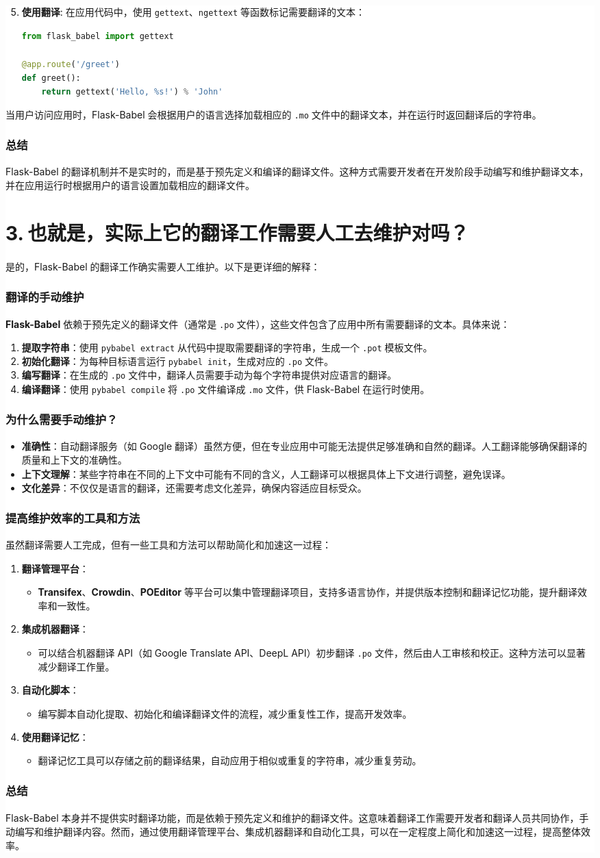 5. **使用翻译**:
   在应用代码中，使用 `gettext`、`ngettext` 等函数标记需要翻译的文本：

   ```python
   from flask_babel import gettext

   @app.route('/greet')
   def greet():
       return gettext('Hello, %s!') % 'John'
   ```

当用户访问应用时，Flask-Babel 会根据用户的语言选择加载相应的 `.mo` 文件中的翻译文本，并在运行时返回翻译后的字符串。

### 总结

Flask-Babel 的翻译机制并不是实时的，而是基于预先定义和编译的翻译文件。这种方式需要开发者在开发阶段手动编写和维护翻译文本，并在应用运行时根据用户的语言设置加载相应的翻译文件。

# 3. 也就是，实际上它的翻译工作需要人工去维护对吗？
是的，Flask-Babel 的翻译工作确实需要人工维护。以下是更详细的解释：

### 翻译的手动维护

**Flask-Babel** 依赖于预先定义的翻译文件（通常是 `.po` 文件），这些文件包含了应用中所有需要翻译的文本。具体来说：

1. **提取字符串**：使用 `pybabel extract` 从代码中提取需要翻译的字符串，生成一个 `.pot` 模板文件。
2. **初始化翻译**：为每种目标语言运行 `pybabel init`，生成对应的 `.po` 文件。
3. **编写翻译**：在生成的 `.po` 文件中，翻译人员需要手动为每个字符串提供对应语言的翻译。
4. **编译翻译**：使用 `pybabel compile` 将 `.po` 文件编译成 `.mo` 文件，供 Flask-Babel 在运行时使用。

### 为什么需要手动维护？

- **准确性**：自动翻译服务（如 Google 翻译）虽然方便，但在专业应用中可能无法提供足够准确和自然的翻译。人工翻译能够确保翻译的质量和上下文的准确性。
- **上下文理解**：某些字符串在不同的上下文中可能有不同的含义，人工翻译可以根据具体上下文进行调整，避免误译。
- **文化差异**：不仅仅是语言的翻译，还需要考虑文化差异，确保内容适应目标受众。

### 提高维护效率的工具和方法

虽然翻译需要人工完成，但有一些工具和方法可以帮助简化和加速这一过程：

1. **翻译管理平台**：
   - **Transifex**、**Crowdin**、**POEditor** 等平台可以集中管理翻译项目，支持多语言协作，并提供版本控制和翻译记忆功能，提升翻译效率和一致性。

2. **集成机器翻译**：
   - 可以结合机器翻译 API（如 Google Translate API、DeepL API）初步翻译 `.po` 文件，然后由人工审核和校正。这种方法可以显著减少翻译工作量。

3. **自动化脚本**：
   - 编写脚本自动化提取、初始化和编译翻译文件的流程，减少重复性工作，提高开发效率。

4. **使用翻译记忆**：
   - 翻译记忆工具可以存储之前的翻译结果，自动应用于相似或重复的字符串，减少重复劳动。

### 总结

Flask-Babel 本身并不提供实时翻译功能，而是依赖于预先定义和维护的翻译文件。这意味着翻译工作需要开发者和翻译人员共同协作，手动编写和维护翻译内容。然而，通过使用翻译管理平台、集成机器翻译和自动化工具，可以在一定程度上简化和加速这一过程，提高整体效率。
